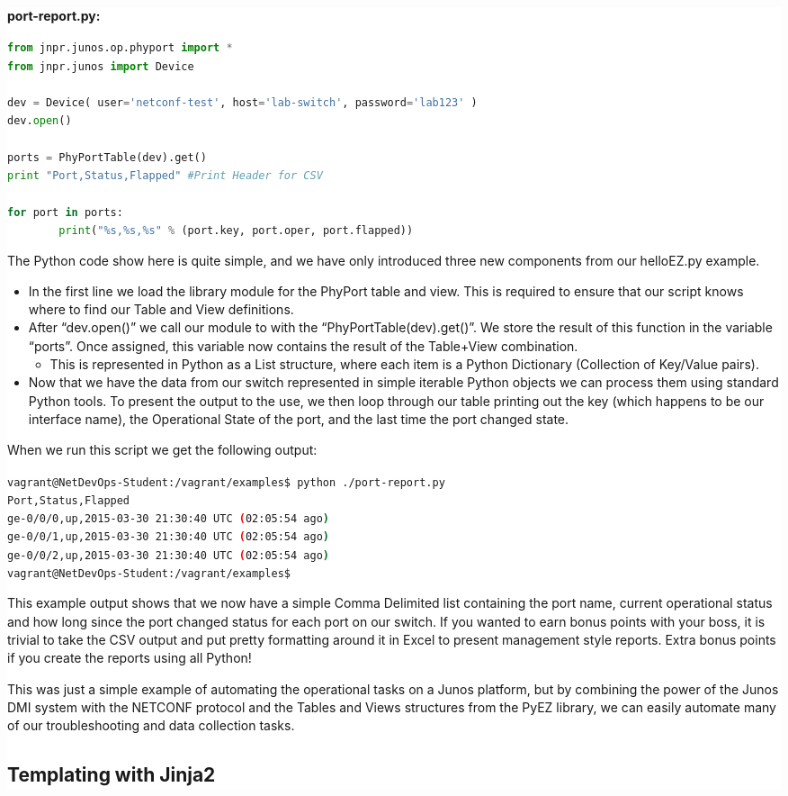 **port-report.py:**
```python
from jnpr.junos.op.phyport import *
from jnpr.junos import Device
 
dev = Device( user='netconf-test', host='lab-switch', password='lab123' )
dev.open()
 
ports = PhyPortTable(dev).get()
print "Port,Status,Flapped" #Print Header for CSV
 
for port in ports:
        print("%s,%s,%s" % (port.key, port.oper, port.flapped))
```

The Python code show here is quite simple, and we have only introduced three new components from our helloEZ.py example. 

-	In the first line we load the library module for the PhyPort table and view. This is required to ensure that our script knows where to find our Table and View definitions.
-	After “dev.open()” we call our module to with the “PhyPortTable(dev).get()”. We store the result of this function in the variable “ports”. Once assigned, this variable now contains the result of the Table+View combination.
	-	This is represented in Python as a List structure, where each item is a Python Dictionary (Collection of Key/Value pairs).
-	Now that we have the data from our switch represented in simple iterable Python objects we can process them using standard Python tools. To present the output to the use, we then loop through our table printing out the key (which happens to be our interface name), the Operational State of the port, and the last time the port changed state.

When we run this script we get the following output:

```bash
vagrant@NetDevOps-Student:/vagrant/examples$ python ./port-report.py
Port,Status,Flapped
ge-0/0/0,up,2015-03-30 21:30:40 UTC (02:05:54 ago)
ge-0/0/1,up,2015-03-30 21:30:40 UTC (02:05:54 ago)
ge-0/0/2,up,2015-03-30 21:30:40 UTC (02:05:54 ago)
vagrant@NetDevOps-Student:/vagrant/examples$
```

This example output shows that we now have a simple Comma Delimited list containing the port name, current operational status and how long since the port changed status for each port on our switch. If you wanted to earn bonus points with your boss, it is trivial to take the CSV output and put pretty formatting around it in Excel to present management style reports. Extra bonus points if you create the reports using all Python!

This was just a simple example of automating the operational tasks on a Junos platform, but by combining the power of the Junos DMI system with the NETCONF protocol and the Tables and Views structures from the PyEZ library, we can easily automate many of our troubleshooting and data collection tasks.

Templating with Jinja2
----------------------
